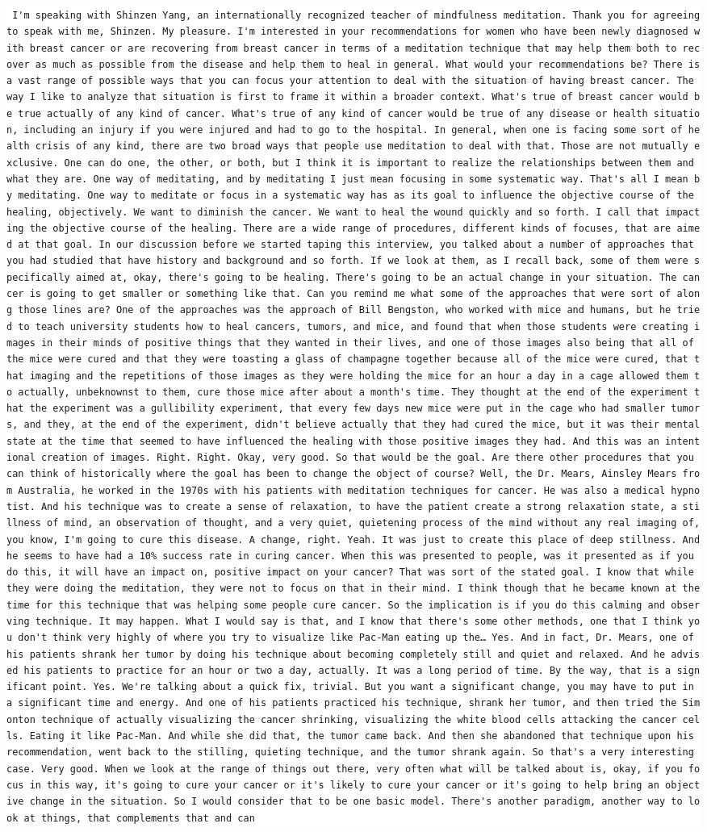      I'm speaking with Shinzen Yang, an internationally recognized teacher of mindfulness meditation. Thank you for agreeing to speak with me, Shinzen. My pleasure. I'm interested in your recommendations for women who have been newly diagnosed with breast cancer or are recovering from breast cancer in terms of a meditation technique that may help them both to recover as much as possible from the disease and help them to heal in general. What would your recommendations be? There is a vast range of possible ways that you can focus your attention to deal with the situation of having breast cancer. The way I like to analyze that situation is first to frame it within a broader context. What's true of breast cancer would be true actually of any kind of cancer. What's true of any kind of cancer would be true of any disease or health situation, including an injury if you were injured and had to go to the hospital. In general, when one is facing some sort of health crisis of any kind, there are two broad ways that people use meditation to deal with that. Those are not mutually exclusive. One can do one, the other, or both, but I think it is important to realize the relationships between them and what they are. One way of meditating, and by meditating I just mean focusing in some systematic way. That's all I mean by meditating. One way to meditate or focus in a systematic way has as its goal to influence the objective course of the healing, objectively. We want to diminish the cancer. We want to heal the wound quickly and so forth. I call that impacting the objective course of the healing. There are a wide range of procedures, different kinds of focuses, that are aimed at that goal. In our discussion before we started taping this interview, you talked about a number of approaches that you had studied that have history and background and so forth. If we look at them, as I recall back, some of them were specifically aimed at, okay, there's going to be healing. There's going to be an actual change in your situation. The cancer is going to get smaller or something like that. Can you remind me what some of the approaches that were sort of along those lines are? One of the approaches was the approach of Bill Bengston, who worked with mice and humans, but he tried to teach university students how to heal cancers, tumors, and mice, and found that when those students were creating images in their minds of positive things that they wanted in their lives, and one of those images also being that all of the mice were cured and that they were toasting a glass of champagne together because all of the mice were cured, that that imaging and the repetitions of those images as they were holding the mice for an hour a day in a cage allowed them to actually, unbeknownst to them, cure those mice after about a month's time. They thought at the end of the experiment that the experiment was a gullibility experiment, that every few days new mice were put in the cage who had smaller tumors, and they, at the end of the experiment, didn't believe actually that they had cured the mice, but it was their mental state at the time that seemed to have influenced the healing with those positive images they had. And this was an intentional creation of images. Right. Right. Okay, very good. So that would be the goal. Are there other procedures that you can think of historically where the goal has been to change the object of course? Well, the Dr. Mears, Ainsley Mears from Australia, he worked in the 1970s with his patients with meditation techniques for cancer. He was also a medical hypnotist. And his technique was to create a sense of relaxation, to have the patient create a strong relaxation state, a stillness of mind, an observation of thought, and a very quiet, quietening process of the mind without any real imaging of, you know, I'm going to cure this disease. A change, right. Yeah. It was just to create this place of deep stillness. And he seems to have had a 10% success rate in curing cancer. When this was presented to people, was it presented as if you do this, it will have an impact on, positive impact on your cancer? That was sort of the stated goal. I know that while they were doing the meditation, they were not to focus on that in their mind. I think though that he became known at the time for this technique that was helping some people cure cancer. So the implication is if you do this calming and observing technique. It may happen. What I would say is that, and I know that there's some other methods, one that I think you don't think very highly of where you try to visualize like Pac-Man eating up the… Yes. And in fact, Dr. Mears, one of his patients shrank her tumor by doing his technique about becoming completely still and quiet and relaxed. And he advised his patients to practice for an hour or two a day, actually. It was a long period of time. By the way, that is a significant point. Yes. We're talking about a quick fix, trivial. But you want a significant change, you may have to put in a significant time and energy. And one of his patients practiced his technique, shrank her tumor, and then tried the Simonton technique of actually visualizing the cancer shrinking, visualizing the white blood cells attacking the cancer cells. Eating it like Pac-Man. And while she did that, the tumor came back. And then she abandoned that technique upon his recommendation, went back to the stilling, quieting technique, and the tumor shrank again. So that's a very interesting case. Very good. When we look at the range of things out there, very often what will be talked about is, okay, if you focus in this way, it's going to cure your cancer or it's likely to cure your cancer or it's going to help bring an objective change in the situation. So I would consider that to be one basic model. There's another paradigm, another way to look at things, that complements that and can